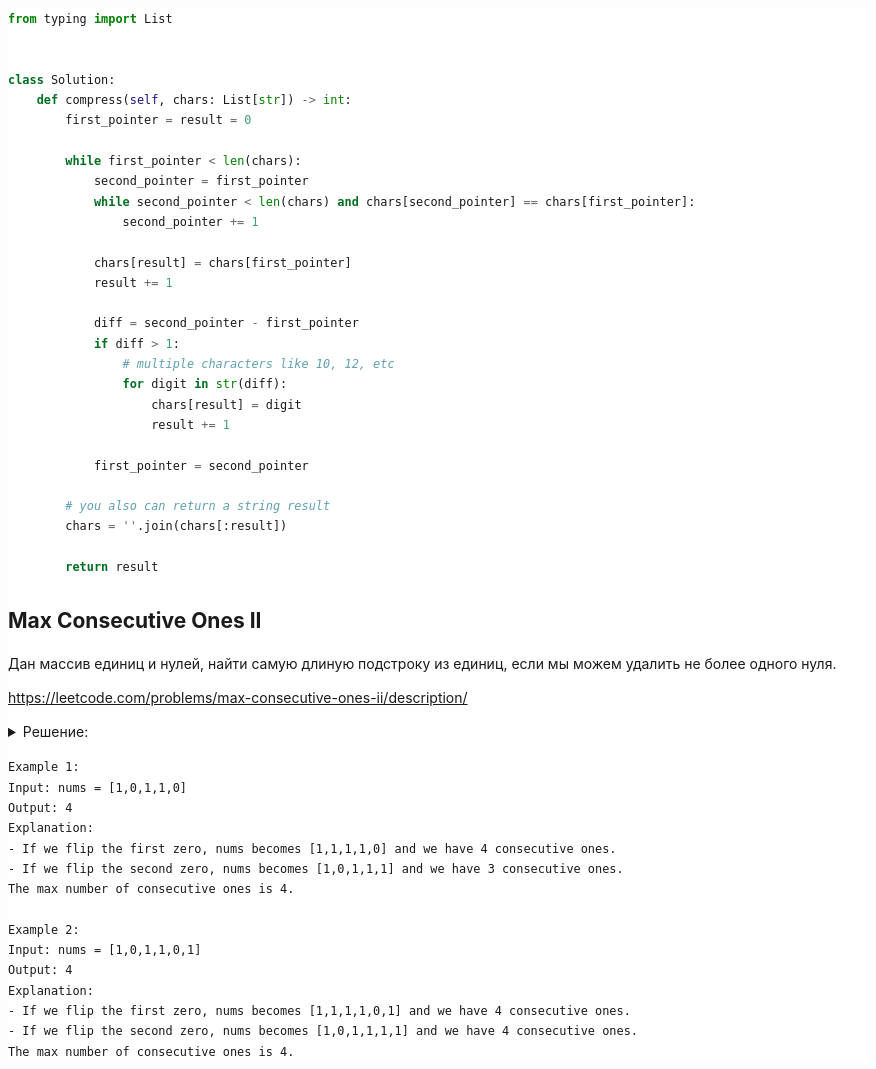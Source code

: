 ```python
from typing import List


class Solution:
    def compress(self, chars: List[str]) -> int:
        first_pointer = result = 0

        while first_pointer < len(chars):
            second_pointer = first_pointer
            while second_pointer < len(chars) and chars[second_pointer] == chars[first_pointer]:
                second_pointer += 1

            chars[result] = chars[first_pointer]
            result += 1

            diff = second_pointer - first_pointer
            if diff > 1:
                # multiple characters like 10, 12, etc
                for digit in str(diff):
                    chars[result] = digit
                    result += 1

            first_pointer = second_pointer

        # you also can return a string result
        chars = ''.join(chars[:result])

        return result

```


## Max Consecutive Ones II
Дан массив единиц и нулей, найти самую длиную подстроку из единиц, если мы можем удалить не более одного нуля.

https://leetcode.com/problems/max-consecutive-ones-ii/description/

<details><summary>Решение:</summary></details>

```
Example 1:
Input: nums = [1,0,1,1,0]
Output: 4
Explanation: 
- If we flip the first zero, nums becomes [1,1,1,1,0] and we have 4 consecutive ones.
- If we flip the second zero, nums becomes [1,0,1,1,1] and we have 3 consecutive ones.
The max number of consecutive ones is 4.

Example 2:
Input: nums = [1,0,1,1,0,1]
Output: 4
Explanation: 
- If we flip the first zero, nums becomes [1,1,1,1,0,1] and we have 4 consecutive ones.
- If we flip the second zero, nums becomes [1,0,1,1,1,1] and we have 4 consecutive ones.
The max number of consecutive ones is 4.
```
